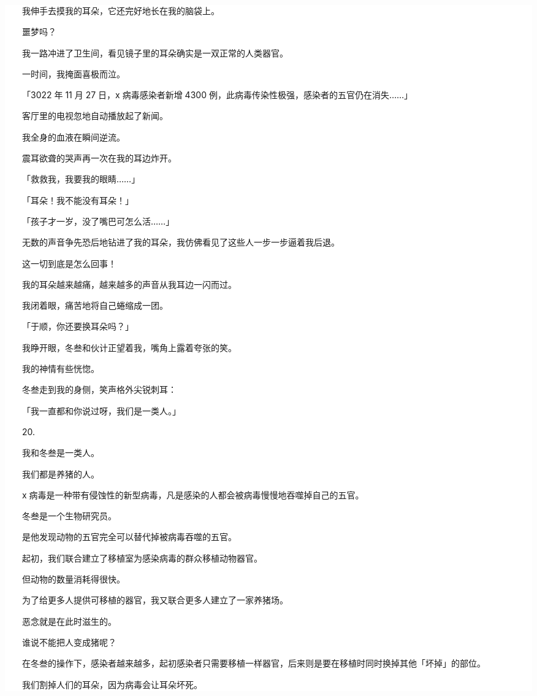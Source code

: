 &emsp;&emsp;我伸手去摸我的耳朵，它还完好地长在我的脑袋上。  
  
&emsp;&emsp;噩梦吗？  
  
&emsp;&emsp;我一路冲进了卫生间，看见镜子里的耳朵确实是一双正常的人类器官。  
  
&emsp;&emsp;一时间，我掩面喜极而泣。  
  
&emsp;&emsp;「3022 年 11 月 27 日，x 病毒感染者新增 4300 例，此病毒传染性极强，感染者的五官仍在消失……」  
  
&emsp;&emsp;客厅里的电视忽地自动播放起了新闻。  
  
&emsp;&emsp;我全身的血液在瞬间逆流。  
  
&emsp;&emsp;震耳欲聋的哭声再一次在我的耳边炸开。  
  
&emsp;&emsp;「救救我，我要我的眼睛……」  
  
&emsp;&emsp;「耳朵！我不能没有耳朵！」  
  
&emsp;&emsp;「孩子才一岁，没了嘴巴可怎么活……」  
  
&emsp;&emsp;无数的声音争先恐后地钻进了我的耳朵，我仿佛看见了这些人一步一步逼着我后退。  
  
&emsp;&emsp;这一切到底是怎么回事！  
  
&emsp;&emsp;我的耳朵越来越痛，越来越多的声音从我耳边一闪而过。  
  
&emsp;&emsp;我闭着眼，痛苦地将自己蜷缩成一团。  
  
&emsp;&emsp;「于顺，你还要换耳朵吗？」  
  
&emsp;&emsp;我睁开眼，冬叁和伙计正望着我，嘴角上露着夸张的笑。  
  
&emsp;&emsp;我的神情有些恍惚。  
  
&emsp;&emsp;冬叁走到我的身侧，笑声格外尖锐刺耳：  
  
&emsp;&emsp;「我一直都和你说过呀，我们是一类人。」  
  
&emsp;&emsp;20.  
  
&emsp;&emsp;我和冬叁是一类人。  
  
&emsp;&emsp;我们都是养猪的人。  
  
&emsp;&emsp;x 病毒是一种带有侵蚀性的新型病毒，凡是感染的人都会被病毒慢慢地吞噬掉自己的五官。  
  
&emsp;&emsp;冬叁是一个生物研究员。  
  
&emsp;&emsp;是他发现动物的五官完全可以替代掉被病毒吞噬的五官。  
  
&emsp;&emsp;起初，我们联合建立了移植室为感染病毒的群众移植动物器官。  
  
&emsp;&emsp;但动物的数量消耗得很快。  
  
&emsp;&emsp;为了给更多人提供可移植的器官，我又联合更多人建立了一家养猪场。  
  
&emsp;&emsp;恶念就是在此时滋生的。  
  
&emsp;&emsp;谁说不能把人变成猪呢？  
  
&emsp;&emsp;在冬叁的操作下，感染者越来越多，起初感染者只需要移植一样器官，后来则是要在移植时同时换掉其他「坏掉」的部位。  
  
&emsp;&emsp;我们割掉人们的耳朵，因为病毒会让耳朵坏死。  
  